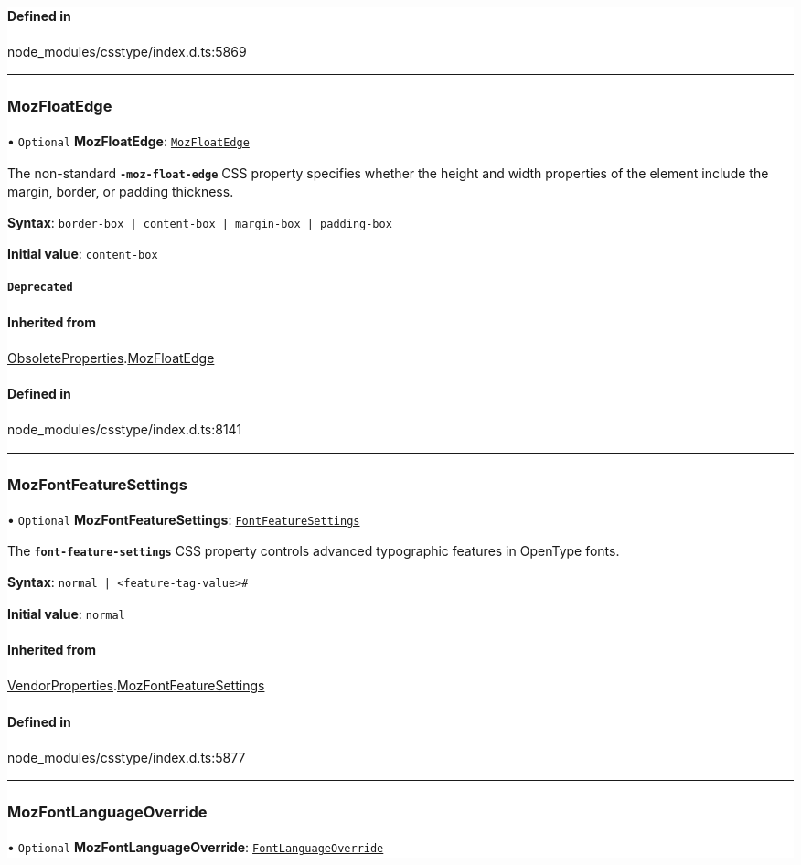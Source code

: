 #### Defined in

node_modules/csstype/index.d.ts:5869

___

### MozFloatEdge

• `Optional` **MozFloatEdge**: [`MozFloatEdge`](../modules/internal_.md#mozfloatedge)

The non-standard **`-moz-float-edge`** CSS property specifies whether the height and width properties of the element include the margin, border, or padding thickness.

**Syntax**: `border-box | content-box | margin-box | padding-box`

**Initial value**: `content-box`

**`Deprecated`**

#### Inherited from

[ObsoleteProperties](internal_.ObsoleteProperties.md).[MozFloatEdge](internal_.ObsoleteProperties.md#mozfloatedge)

#### Defined in

node_modules/csstype/index.d.ts:8141

___

### MozFontFeatureSettings

• `Optional` **MozFontFeatureSettings**: [`FontFeatureSettings`](../modules/internal_.md#fontfeaturesettings)

The **`font-feature-settings`** CSS property controls advanced typographic features in OpenType fonts.

**Syntax**: `normal | <feature-tag-value>#`

**Initial value**: `normal`

#### Inherited from

[VendorProperties](internal_.VendorProperties.md).[MozFontFeatureSettings](internal_.VendorProperties.md#mozfontfeaturesettings)

#### Defined in

node_modules/csstype/index.d.ts:5877

___

### MozFontLanguageOverride

• `Optional` **MozFontLanguageOverride**: [`FontLanguageOverride`](../modules/internal_.md#fontlanguageoverride)

